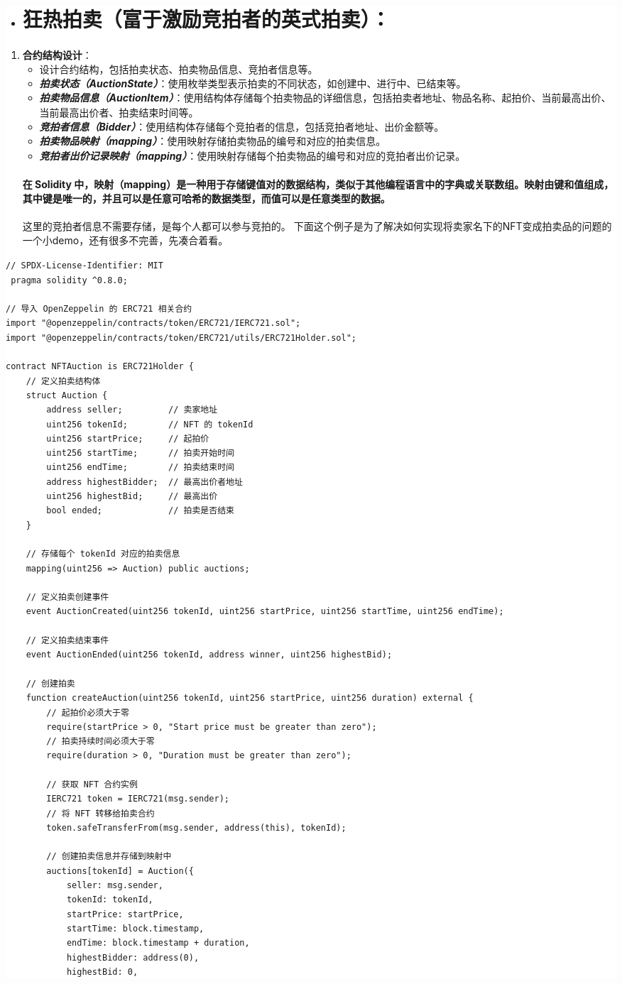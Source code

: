 * # 狂热拍卖（富于激励竞拍者的英式拍卖）： 

1. **合约结构设计**：
   - 设计合约结构，包括拍卖状态、拍卖物品信息、竞拍者信息等。
   - ***拍卖状态（AuctionState）***：使用枚举类型表示拍卖的不同状态，如创建中、进行中、已结束等。 
   - ***拍卖物品信息（AuctionItem）***：使用结构体存储每个拍卖物品的详细信息，包括拍卖者地址、物品名称、起拍价、当前最高出价、当前最高出价者、拍卖结束时间等。
   - ***竞拍者信息（Bidder）***：使用结构体存储每个竞拍者的信息，包括竞拍者地址、出价金额等。
   - ***拍卖物品映射（mapping）***：使用映射存储拍卖物品的编号和对应的拍卖信息。
   - ***竞拍者出价记录映射（mapping）***：使用映射存储每个拍卖物品的编号和对应的竞拍者出价记录。
   #### 在 Solidity 中，映射（mapping）是一种用于存储键值对的数据结构，类似于其他编程语言中的字典或关联数组。映射由键和值组成，其中键是唯一的，并且可以是任意可哈希的数据类型，而值可以是任意类型的数据。
   这里的竞拍者信息不需要存储，是每个人都可以参与竞拍的。
   下面这个例子是为了解决如何实现将卖家名下的NFT变成拍卖品的问题的一个小demo，还有很多不完善，先凑合着看。
```solidity
// SPDX-License-Identifier: MIT
 pragma solidity ^0.8.0;

// 导入 OpenZeppelin 的 ERC721 相关合约
import "@openzeppelin/contracts/token/ERC721/IERC721.sol";
import "@openzeppelin/contracts/token/ERC721/utils/ERC721Holder.sol";

contract NFTAuction is ERC721Holder {
    // 定义拍卖结构体
    struct Auction {
        address seller;         // 卖家地址
        uint256 tokenId;        // NFT 的 tokenId
        uint256 startPrice;     // 起拍价
        uint256 startTime;      // 拍卖开始时间
        uint256 endTime;        // 拍卖结束时间
        address highestBidder;  // 最高出价者地址
        uint256 highestBid;     // 最高出价
        bool ended;             // 拍卖是否结束
    }

    // 存储每个 tokenId 对应的拍卖信息
    mapping(uint256 => Auction) public auctions;

    // 定义拍卖创建事件
    event AuctionCreated(uint256 tokenId, uint256 startPrice, uint256 startTime, uint256 endTime);

    // 定义拍卖结束事件
    event AuctionEnded(uint256 tokenId, address winner, uint256 highestBid);

    // 创建拍卖
    function createAuction(uint256 tokenId, uint256 startPrice, uint256 duration) external {
        // 起拍价必须大于零
        require(startPrice > 0, "Start price must be greater than zero");
        // 拍卖持续时间必须大于零
        require(duration > 0, "Duration must be greater than zero");

        // 获取 NFT 合约实例
        IERC721 token = IERC721(msg.sender);
        // 将 NFT 转移给拍卖合约
        token.safeTransferFrom(msg.sender, address(this), tokenId);

        // 创建拍卖信息并存储到映射中
        auctions[tokenId] = Auction({
            seller: msg.sender,
            tokenId: tokenId,
            startPrice: startPrice,
            startTime: block.timestamp,
            endTime: block.timestamp + duration,
            highestBidder: address(0),
            highestBid: 0,
```